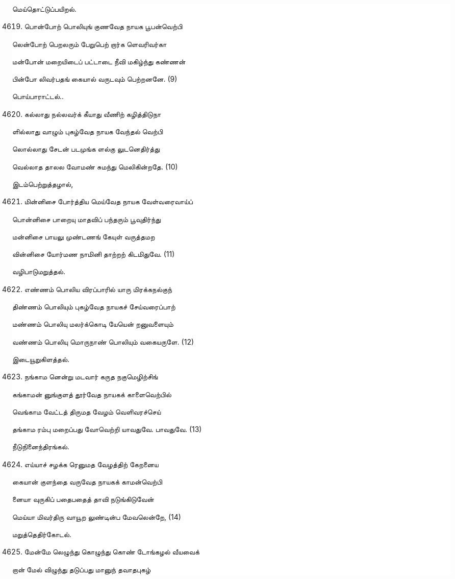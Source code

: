 மெய்தொட்டுப்பயிறல்.  

4619. பொன்போற் பொலியுங் குணவேத நாயக பூபன்வெற்பி  

லென்போற் பெறலரும் பேறுபெற் றார்க ளெவரிவர்கா  

மன்போன் மறையிடைப் பட்டாடை நீவி மகிழ்ந்து கண்ணன்  

பின்போ லிவர்பதங் கையால் வருடவும் பெற்றனனே. (9)  

பொய்பாராட்டல்..  

4620. கல்லாது நல்லவர்க் கீயாது வீணிற் கழித்திடுநா  

ளில்லாது வாழும் புகழ்வேத நாயக வேந்தல் வெற்பி  

லொல்லாது சேடன் படமுங்க ளல்கு லுடனெதிர்த்து  

வெல்லாத தாலல வோமண் சுமந்து மெலிகின்றதே. (10)  

இடம்பெற்றுத்தழால்,  

4621. மின்னிசை போர்த்திய மெய்வேத நாயக வேள்வரைவாய்ப்  

பொன்னிசை பாறையு மாதவிப் பந்தரும் பூவுதிர்ந்து  

மன்னிசை பாயலு முண்டணங் கேயுள் வருத்தமற  

வின்னிசை யோர்மண நாமினி தாற்றற் கிடமிதுவே. (11)  

வழிபாடுமறுத்தல்.  

4622. எண்ணம் பொலிய விரப்பாரில் யாரு மிரக்கநல்குந்  

திண்ணம் பொலியும் புகழ்வேத நாயகச் சேய்வரைப்பாற்  

மண்ணம் பொலியு மலர்க்கொடி யேயென் றனுவளையும்  

வண்ணம் பொலியு மொருநாண் பொலியும் வகையருளே. (12)  

இடையூறுகிளத்தல்.  

4623. நங்காம னென்று மடவார் கருத நகுமெழிற்சிங்  

கங்காமன் னுங்குளத் தூர்வேத நாயகக் காளைவெற்பில்  

வெங்காம வேட்டத் திருமத வேழம் வெளிவரச்செய்  

தங்காம ரம்பு மறைப்பது வோவெற்றி யாவதுவே. பாவதுவே. (13)  

நீடுநினைந்திரங்கல்.  

4624. எய்யாச் சழக்க ரெனுமத வேழத்திற் கேறனைய  

கையான் குளந்தை வருவேத நாயகக் காமன்வெற்பி  

னையா வுருகிப் பதைபதைத் தாவி நடுங்கிடுவேன்  

மெய்யா மிவர்திரு வாயூற லுண்டின்ப மேவலென்றே, (14)  

மறுத்தெதிர்கோடல்.  

4625. மேன்மே லெழுந்து கொழுந்து கொண் டோங்கழல் வீயவைக்  

றான் மேல் விழுந்து தடுப்பது மானுந் தவாதபுகழ்  
